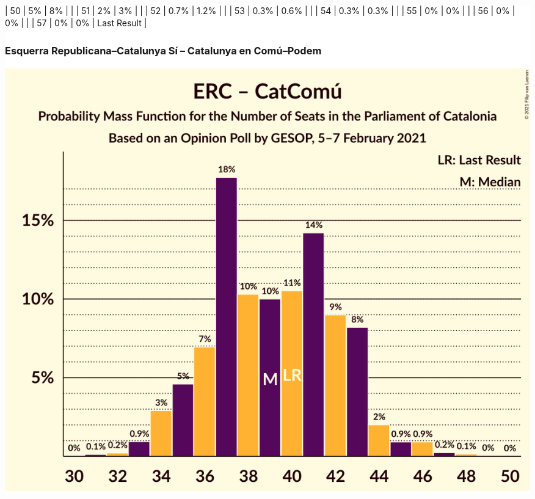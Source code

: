 | 50 | 5% | 8% |  |
| 51 | 2% | 3% |  |
| 52 | 0.7% | 1.2% |  |
| 53 | 0.3% | 0.6% |  |
| 54 | 0.3% | 0.3% |  |
| 55 | 0% | 0% |  |
| 56 | 0% | 0% |  |
| 57 | 0% | 0% | Last Result |

### Esquerra Republicana–Catalunya Sí – Catalunya en Comú–Podem

![Graph with seats probability mass function not yet produced](2021-02-07-GESOP-coalitions-seats-pmf-erc–catcomú.png "Seats Probability Mass Function")
